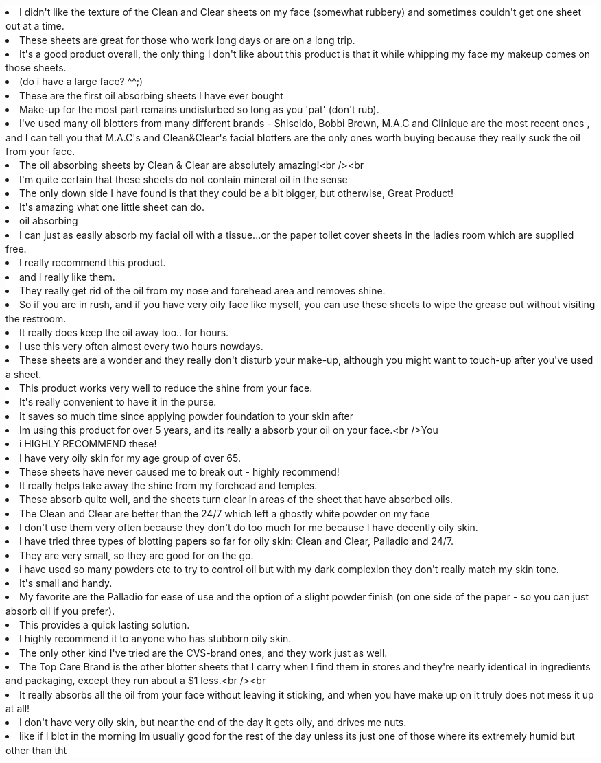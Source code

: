 <li> I didn&#x27;t like the texture of the Clean and Clear sheets on my face (somewhat rubbery) and sometimes couldn&#x27;t get one sheet out at a time.</li>
<li> These sheets are great for those who work long days or are on a long trip.</li>
<li> It&#x27;s a good product overall, the only thing I don&#x27;t like about this product is that it while whipping my face my makeup comes on those sheets.</li>
<li> (do i have a large face? ^^;)  </li>
<li> These are the first oil absorbing sheets I have ever bought</li>
<li> Make-up for the most part remains undisturbed so long as you &#x27;pat&#x27; (don&#x27;t rub).  </li>
<li> I&#x27;ve used many oil blotters from many different brands - Shiseido, Bobbi Brown, M.A.C and Clinique are the most recent ones , and I can tell you that M.A.C&#x27;s and Clean&amp;Clear&#x27;s facial blotters are the only ones worth buying because they really suck the oil from your face.  </li>
<li> The oil absorbing sheets by Clean &amp; Clear are absolutely amazing!&lt;br /&gt;&lt;br</li>
<li> I&#x27;m quite certain that these sheets do not contain mineral oil in the sense</li>
<li> The only down side I have found is that they could be a bit bigger, but otherwise, Great Product!</li>
<li> It&#x27;s amazing what one little sheet can do.</li>
<li> oil absorbing</li>
<li> I can just as easily absorb my facial oil with a tissue...or the paper toilet cover sheets in the ladies room which are supplied free.</li>
<li> I really recommend this product.</li>
<li> and I really like them.</li>
<li> They really get rid of the oil from my nose and forehead area and removes shine.</li>
<li> So if you are in rush, and if you have very oily face like myself, you can use these sheets to wipe the grease out without visiting the restroom.  </li>
<li> It really does keep the oil away too.. for hours.</li>
<li> I use this very often almost every two hours nowdays.</li>
<li> These sheets are a wonder and they really don&#x27;t disturb your make-up, although you might want to touch-up after you&#x27;ve used a sheet.</li>
<li> This product works very well to reduce the shine from your face.</li>
<li> It&#x27;s really convenient to have it in the purse.</li>
<li> It saves so much time since applying powder foundation to your skin after</li>
<li> Im using this product for over 5 years, and its really a absorb your oil on your face.&lt;br /&gt;You</li>
<li> i HIGHLY RECOMMEND these!</li>
<li> I have very oily skin for my age group of over 65.</li>
<li> These sheets have never caused me to break out - highly recommend!</li>
<li> It really helps take away the shine from my forehead and temples.</li>
<li> These absorb quite well, and the sheets turn clear in areas of the sheet that have absorbed oils.</li>
<li> The Clean and Clear are better than the 24/7 which left a ghostly white powder on my face</li>
<li> I don&#x27;t use them very often because they don&#x27;t do too much for me because I have decently  oily skin.</li>
<li> I have tried three types of blotting papers so far for oily skin: Clean and Clear, Palladio and 24/7.</li>
<li> They are very small, so they are good for on the go.</li>
<li> i have used so many powders etc to try to control oil but with my dark complexion they don&#x27;t really match my skin tone.</li>
<li> It&#x27;s small and handy.</li>
<li> My favorite are the Palladio for ease of use and the option of a slight powder finish (on one side of the paper - so you can just absorb oil if you prefer).</li>
<li> This provides a quick lasting solution.</li>
<li> I highly recommend it to anyone who has stubborn oily skin.</li>
<li> The only other kind I&#x27;ve tried are the CVS-brand ones, and they work just as well.</li>
<li> The Top Care Brand is the other blotter sheets that I carry when I find them in stores and they&#x27;re nearly identical in ingredients and packaging, except they run about a $1 less.&lt;br /&gt;&lt;br</li>
<li> It really absorbs all the oil from your face without leaving it sticking, and when you have make up on it truly does not mess it up at all!</li>
<li> I don&#x27;t have very oily skin, but near the end of the day it gets oily, and drives me nuts.</li>
<li> like if I blot in the morning Im usually good for the rest of the day unless its just one of those where its extremely humid but other than tht</li>